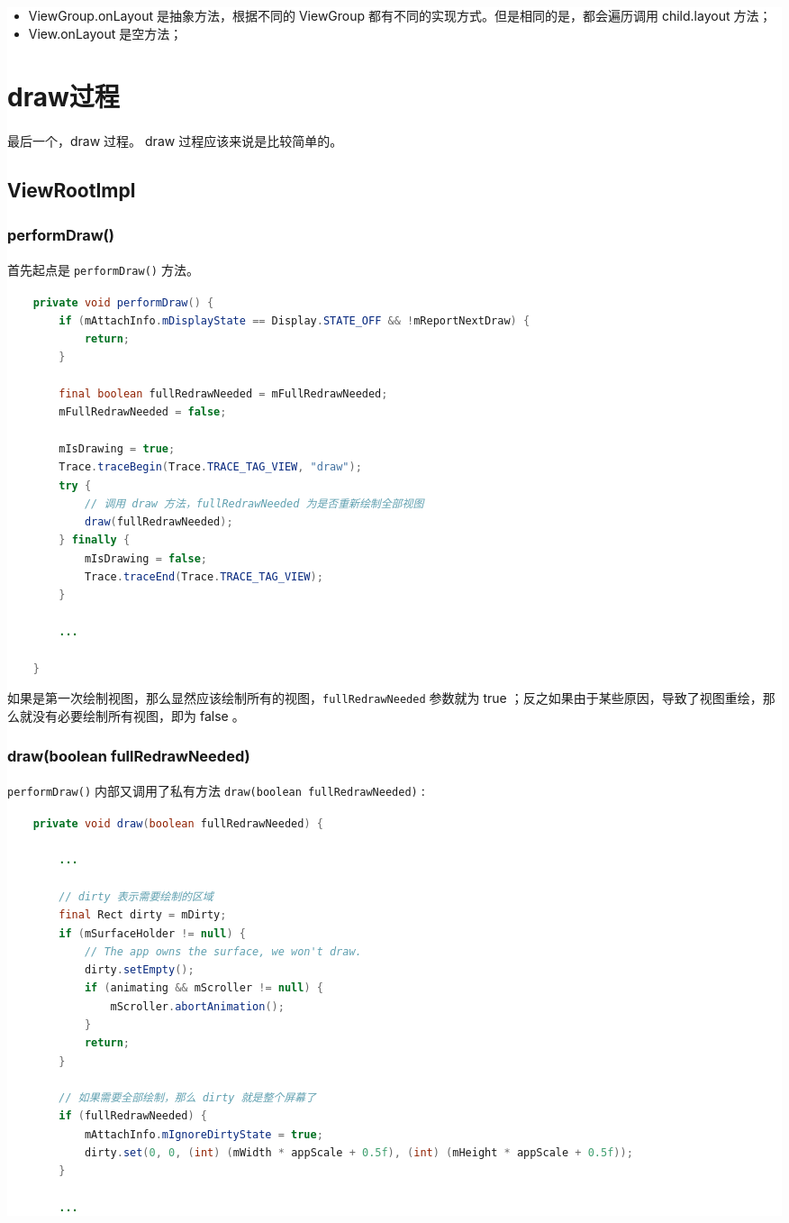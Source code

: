 * ViewGroup.onLayout 是抽象方法，根据不同的 ViewGroup 都有不同的实现方式。但是相同的是，都会遍历调用 child.layout 方法；
* View.onLayout 是空方法；

draw过程
=======
最后一个，draw 过程。 draw 过程应该来说是比较简单的。

ViewRootImpl
-------------
### performDraw()

首先起点是 `performDraw()` 方法。

``` java
    private void performDraw() {
        if (mAttachInfo.mDisplayState == Display.STATE_OFF && !mReportNextDraw) {
            return;
        }

        final boolean fullRedrawNeeded = mFullRedrawNeeded;
        mFullRedrawNeeded = false;

        mIsDrawing = true;
        Trace.traceBegin(Trace.TRACE_TAG_VIEW, "draw");
        try {
            // 调用 draw 方法，fullRedrawNeeded 为是否重新绘制全部视图
            draw(fullRedrawNeeded);
        } finally {
            mIsDrawing = false;
            Trace.traceEnd(Trace.TRACE_TAG_VIEW);
        }

        ...

    }
```

如果是第一次绘制视图，那么显然应该绘制所有的视图，`fullRedrawNeeded` 参数就为 true ；反之如果由于某些原因，导致了视图重绘，那么就没有必要绘制所有视图，即为 false 。

### draw(boolean fullRedrawNeeded)

`performDraw()` 内部又调用了私有方法 `draw(boolean fullRedrawNeeded)` :

``` java
    private void draw(boolean fullRedrawNeeded) {
        
        ...

        // dirty 表示需要绘制的区域
        final Rect dirty = mDirty;
        if (mSurfaceHolder != null) {
            // The app owns the surface, we won't draw.
            dirty.setEmpty();
            if (animating && mScroller != null) {
                mScroller.abortAnimation();
            }
            return;
        }

        // 如果需要全部绘制，那么 dirty 就是整个屏幕了
        if (fullRedrawNeeded) {
            mAttachInfo.mIgnoreDirtyState = true;
            dirty.set(0, 0, (int) (mWidth * appScale + 0.5f), (int) (mHeight * appScale + 0.5f));
        }

        ...
```